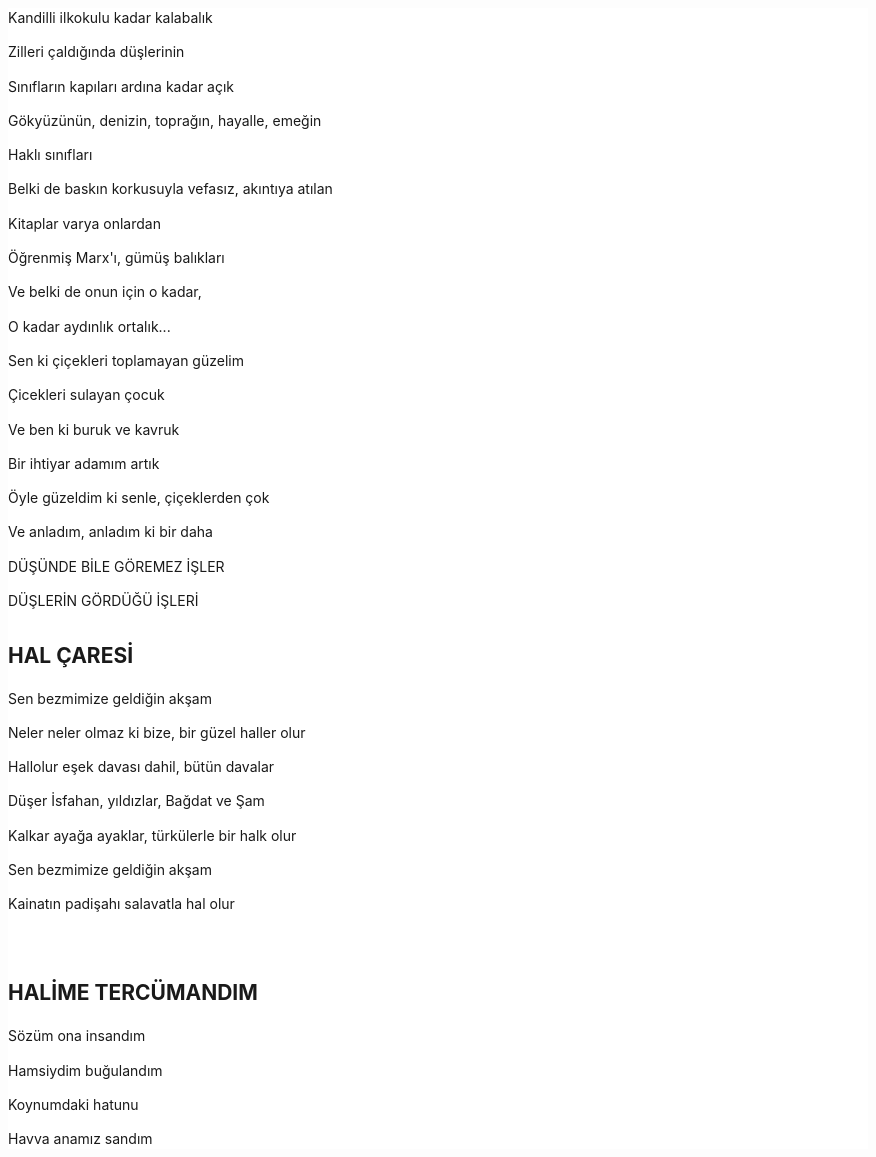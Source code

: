 Kandilli ilkokulu kadar kalabalık

Zilleri çaldığında düşlerinin

Sınıfların kapıları ardına kadar açık

Gökyüzünün, denizin, toprağın, hayalle, emeğin

Haklı sınıfları

Belki de baskın korkusuyla vefasız, akıntıya atılan

Kitaplar varya onlardan

Öğrenmiş Marx'ı, gümüş balıkları

Ve belki de onun için o kadar,

O kadar aydınlık ortalık...

Sen ki çiçekleri toplamayan güzelim

Çicekleri sulayan çocuk

Ve ben ki buruk ve kavruk

Bir ihtiyar adamım artık

Öyle güzeldim ki senle, çiçeklerden çok

Ve anladım, anladım ki bir daha

DÜŞÜNDE BİLE GÖREMEZ İŞLER

DÜŞLERİN GÖRDÜĞÜ İŞLERİ

## HAL ÇARESİ

Sen bezmimize geldiğin akşam

Neler neler olmaz ki bize, bir güzel haller olur

Hallolur eşek davası dahil, bütün davalar

Düşer İsfahan, yıldızlar, Bağdat ve Şam

Kalkar ayağa ayaklar, türkülerle bir halk olur

Sen bezmimize geldiğin akşam

Kainatın padişahı salavatla hal olur

 

## HALİME TERCÜMANDIM

Sözüm ona insandım

Hamsiydim buğulandım

Koynumdaki hatunu

Havva anamız sandım
